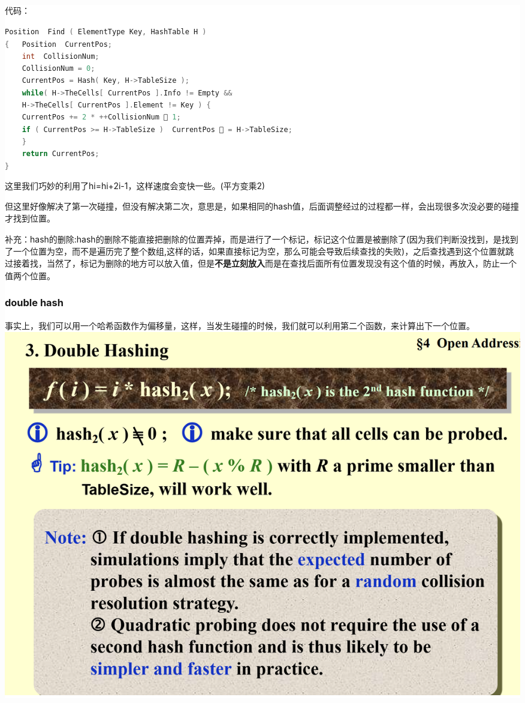 代码：

```c
Position  Find ( ElementType Key, HashTable H ) 
{   Position  CurrentPos; 
    int  CollisionNum; 
    CollisionNum = 0; 
    CurrentPos = Hash( Key, H->TableSize ); 
    while( H->TheCells[ CurrentPos ].Info != Empty && 
	H->TheCells[ CurrentPos ].Element != Key ) { 
	CurrentPos += 2 * ++CollisionNum  1; 
	if ( CurrentPos >= H->TableSize )  CurrentPos  = H->TableSize; 
    } 
    return CurrentPos; 
} 

```

这里我们巧妙的利用了hi=hi+2i-1，这样速度会变快一些。(平方变乘2)

但这里好像解决了第一次碰撞，但没有解决第二次，意思是，如果相同的hash值，后面调整经过的过程都一样，会出现很多次没必要的碰撞才找到位置。

补充：hash的删除:hash的删除不能直接把删除的位置弄掉，而是进行了一个标记，标记这个位置是被删除了(因为我们判断没找到，是找到了一个位置为空，而不是遍历完了整个数组,这样的话，如果直接标记为空，那么可能会导致后续查找的失败)，之后查找遇到这个位置就跳过接着找，当然了，标记为删除的地方可以放入值，但是**不是立刻放入**而是在查找后面所有位置发现没有这个值的时候，再放入，防止一个值两个位置。


### double hash

事实上，我们可以用一个哈希函数作为偏移量，这样，当发生碰撞的时候，我们就可以利用第二个函数，来计算出下一个位置。
![alt text](image-23.png)

